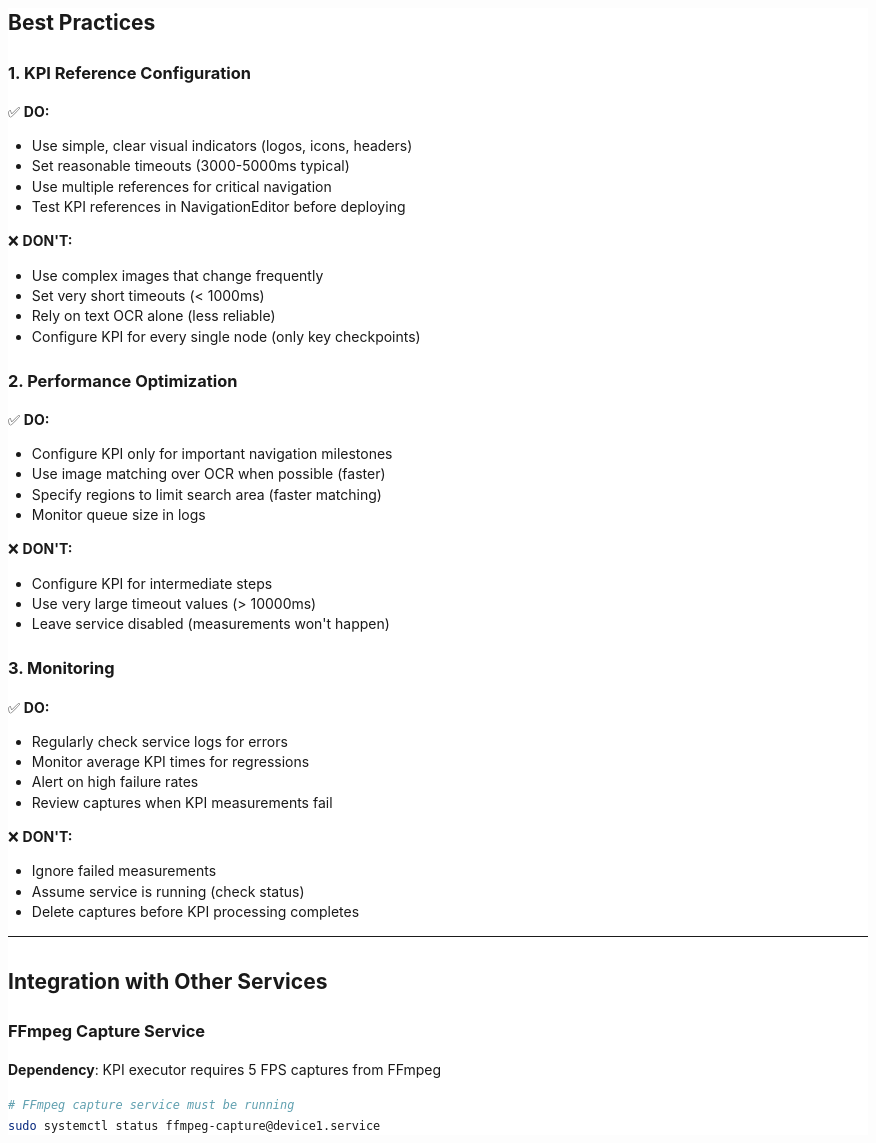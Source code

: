 ## Best Practices

### 1. **KPI Reference Configuration**

✅ **DO:**
- Use simple, clear visual indicators (logos, icons, headers)
- Set reasonable timeouts (3000-5000ms typical)
- Use multiple references for critical navigation
- Test KPI references in NavigationEditor before deploying

❌ **DON'T:**
- Use complex images that change frequently
- Set very short timeouts (< 1000ms)
- Rely on text OCR alone (less reliable)
- Configure KPI for every single node (only key checkpoints)

### 2. **Performance Optimization**

✅ **DO:**
- Configure KPI only for important navigation milestones
- Use image matching over OCR when possible (faster)
- Specify regions to limit search area (faster matching)
- Monitor queue size in logs

❌ **DON'T:**
- Configure KPI for intermediate steps
- Use very large timeout values (> 10000ms)
- Leave service disabled (measurements won't happen)

### 3. **Monitoring**

✅ **DO:**
- Regularly check service logs for errors
- Monitor average KPI times for regressions
- Alert on high failure rates
- Review captures when KPI measurements fail

❌ **DON'T:**
- Ignore failed measurements
- Assume service is running (check status)
- Delete captures before KPI processing completes

---

## Integration with Other Services

### FFmpeg Capture Service

**Dependency**: KPI executor requires 5 FPS captures from FFmpeg

```bash
# FFmpeg capture service must be running
sudo systemctl status ffmpeg-capture@device1.service
```
